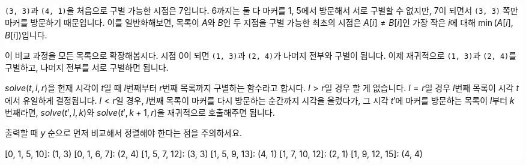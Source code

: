 `(3, 3)`과 `(4, 1)`을 처음으로 구별 가능한 시점은 7입니다. 6까지는 둘 다 마커를 1, 5에서 방문해서 서로 구별할 수 없지만, 7이 되면서 `(3, 3)` 쪽만 마커를 방문하기 때문입니다. 이를 일반화해보면, 목록이 $A$와 $B$인 두 지점을 구별 가능한 최초의 시점은 $A[i] \neq B[i]$인 가장 작은 $i$에 대해 $\min(A[i], B[i])$입니다.

이 비교 과정을 모든 목록으로 확장해봅시다. 시점 0이 되면 `(1, 3)`과 `(2, 4)`가 나머지 전부와 구별이 됩니다. 이제 재귀적으로 `(1, 3)`과 `(2, 4)`를 구별하고, 나머지 전부를 서로 구별하면 됩니다.

$solve(t, l, r)$을 현재 시각이 $t$일 때 $l$번째부터 $r$번째 목록까지 구별하는 함수라고 합시다. $l > r$일 경우 할 게 없습니다. $l = r$일 경우 $l$번째 목록이 시각 $t$에서 유일하게 결정됩니다. $l < r$일 경우, $l$번째 목록이 마커를 다시 방문하는 순간까지 시각을 올렸다가, 그 시각 $t'$에 마커를 방문하는 목록이 $l$부터 $k$번째라면, $solve(t', l, k)$와 $solve(t', k+1, r)$을 재귀적으로 호출해주면 됩니다.

출력할 때 $y$ 순으로 먼저 비교해서 정렬해야 한다는 점을 주의하세요.

[0, 1, 5, 10]: (1, 3)
[0, 1, 6, 7]: (2, 4)
[1, 5, 7, 12]: (3, 3)
[1, 5, 9, 13]: (4, 1)
[1, 7, 10, 12]: (2, 1)
[1, 9, 12, 15]: (4, 4)